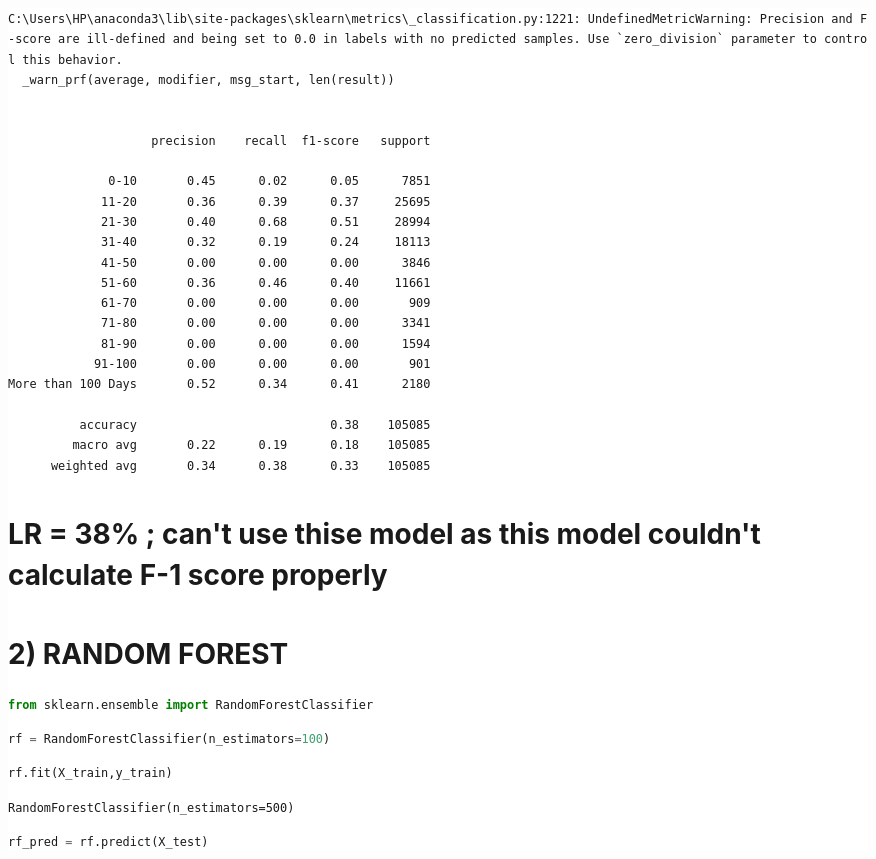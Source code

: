     
    

    C:\Users\HP\anaconda3\lib\site-packages\sklearn\metrics\_classification.py:1221: UndefinedMetricWarning: Precision and F-score are ill-defined and being set to 0.0 in labels with no predicted samples. Use `zero_division` parameter to control this behavior.
      _warn_prf(average, modifier, msg_start, len(result))
    

                        precision    recall  f1-score   support
    
                  0-10       0.45      0.02      0.05      7851
                 11-20       0.36      0.39      0.37     25695
                 21-30       0.40      0.68      0.51     28994
                 31-40       0.32      0.19      0.24     18113
                 41-50       0.00      0.00      0.00      3846
                 51-60       0.36      0.46      0.40     11661
                 61-70       0.00      0.00      0.00       909
                 71-80       0.00      0.00      0.00      3341
                 81-90       0.00      0.00      0.00      1594
                91-100       0.00      0.00      0.00       901
    More than 100 Days       0.52      0.34      0.41      2180
    
              accuracy                           0.38    105085
             macro avg       0.22      0.19      0.18    105085
          weighted avg       0.34      0.38      0.33    105085
    
    

# LR = 38% ; can't use thise model as this model couldn't calculate F-1 score properly

# 2) RANDOM FOREST


```python
from sklearn.ensemble import RandomForestClassifier
```


```python
rf = RandomForestClassifier(n_estimators=100)
```


```python
rf.fit(X_train,y_train)
```




    RandomForestClassifier(n_estimators=500)




```python
rf_pred = rf.predict(X_test)
```
